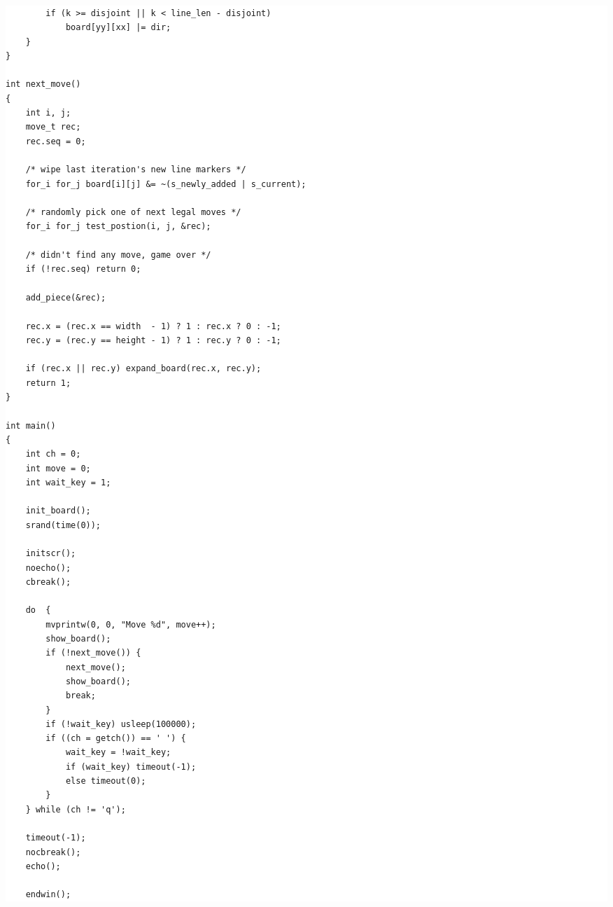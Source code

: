 ```C>#include <ncurses.h
		if (k >= disjoint || k < line_len - disjoint)
			board[yy][xx] |= dir;
	}
}

int next_move()
{
	int i, j;
	move_t rec;
	rec.seq = 0;

	/* wipe last iteration's new line markers */
	for_i for_j board[i][j] &= ~(s_newly_added | s_current);

	/* randomly pick one of next legal moves */
	for_i for_j test_postion(i, j, &rec);

	/* didn't find any move, game over */
	if (!rec.seq) return 0;

	add_piece(&rec);

	rec.x = (rec.x == width  - 1) ? 1 : rec.x ? 0 : -1;
	rec.y = (rec.y == height - 1) ? 1 : rec.y ? 0 : -1;

	if (rec.x || rec.y) expand_board(rec.x, rec.y);
	return 1;
}

int main()
{
	int ch = 0;
	int move = 0;
	int wait_key = 1;

	init_board();
	srand(time(0));

	initscr();
	noecho();
	cbreak();

	do  {
		mvprintw(0, 0, "Move %d", move++);
		show_board();
		if (!next_move()) {
			next_move();
			show_board();
			break;
		}
		if (!wait_key) usleep(100000);
		if ((ch = getch()) == ' ') {
			wait_key = !wait_key;
			if (wait_key) timeout(-1);
			else timeout(0);
		}
	} while (ch != 'q');

	timeout(-1);
	nocbreak();
	echo();

	endwin();
```